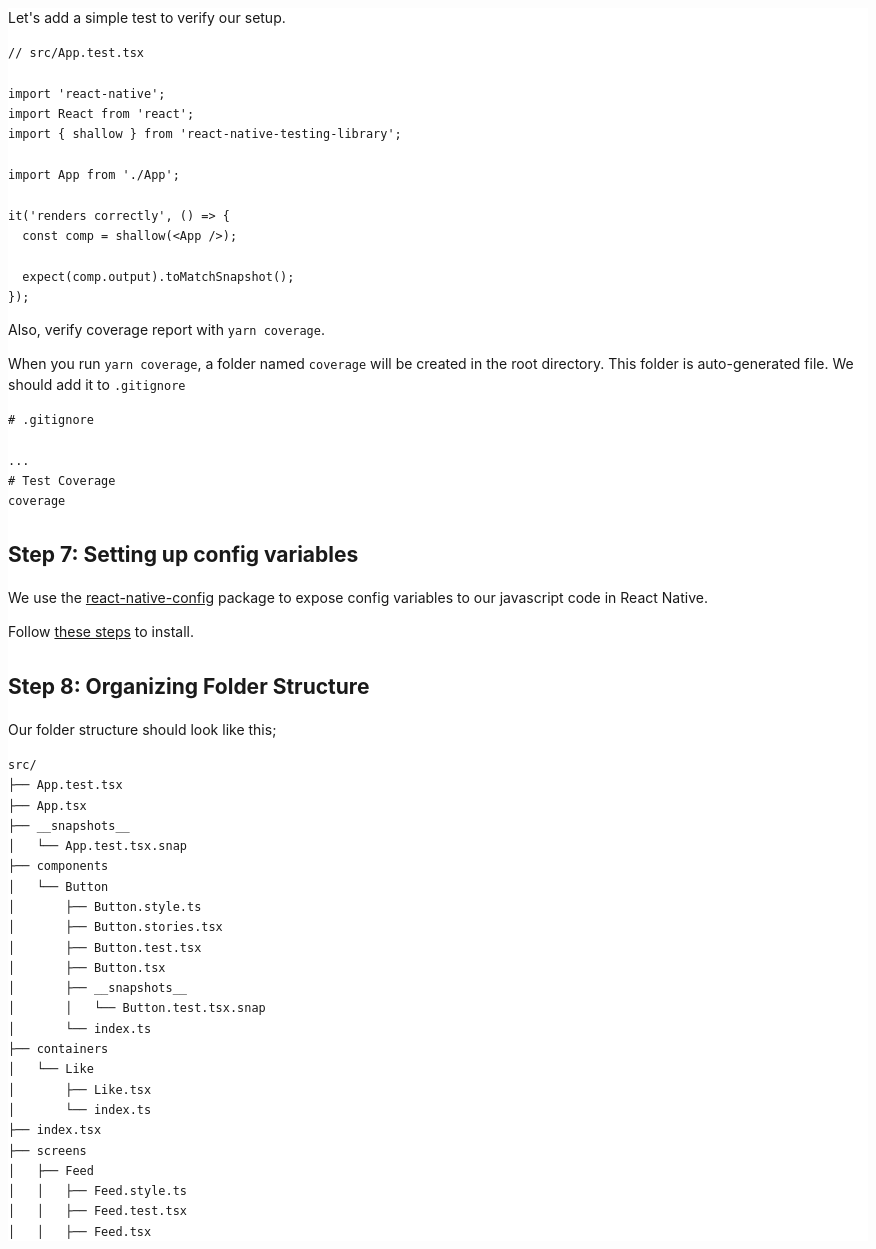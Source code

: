Let's add a simple test to verify our setup.

```tsx
// src/App.test.tsx

import 'react-native';
import React from 'react';
import { shallow } from 'react-native-testing-library';

import App from './App';

it('renders correctly', () => {
  const comp = shallow(<App />);

  expect(comp.output).toMatchSnapshot();
});
```

Also, verify coverage report with `yarn coverage`.

When you run `yarn coverage`, a folder named `coverage` will be created in the root directory. This folder is auto-generated file. We should add it to `.gitignore`

```text
# .gitignore

...
# Test Coverage
coverage
```

## Step 7: Setting up config variables

We use the [react-native-config](https://github.com/luggit/react-native-config) package to expose config variables to our javascript code in React Native.

Follow [these steps](https://github.com/luggit/react-native-config#setup) to install.

## Step 8: Organizing Folder Structure

Our folder structure should look like this;

```text
src/
├── App.test.tsx
├── App.tsx
├── __snapshots__
│   └── App.test.tsx.snap
├── components
│   └── Button
│       ├── Button.style.ts
│       ├── Button.stories.tsx
│       ├── Button.test.tsx
│       ├── Button.tsx
│       ├── __snapshots__
│       │   └── Button.test.tsx.snap
│       └── index.ts
├── containers
│   └── Like
│       ├── Like.tsx
│       └── index.ts
├── index.tsx
├── screens
│   ├── Feed
│   │   ├── Feed.style.ts
│   │   ├── Feed.test.tsx
│   │   ├── Feed.tsx
```